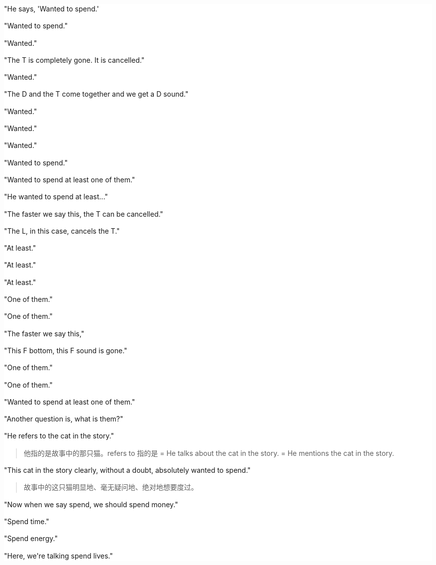 "He says, 'Wanted to spend.'

"Wanted to spend."

"Wanted."

"The T is completely gone. It is cancelled."

"Wanted."

"The D and the T come together and we get a D sound."

"Wanted."

"Wanted."

"Wanted."

"Wanted to spend."

"Wanted to spend at least one of them."

"He wanted to spend at least..."

"The faster we say this, the T can be cancelled."

"The L, in this case, cancels the T."

"At least."

"At least."

"At least."

"One of them."

"One of them."

"The faster we say this,"

"This F bottom, this F sound is gone."

"One of them."

"One of them."

"Wanted to spend at least one of them."

"Another question is, what is them?"

"He refers to the cat in the story."
> 他指的是故事中的那只猫。refers to 指的是
= He talks about the cat in the story.
= He mentions the cat in the story.

"This cat in the story clearly, without a doubt, absolutely wanted to spend."
> 故事中的这只猫明显地、毫无疑问地、绝对地想要度过。

"Now when we say spend, we should spend money."

"Spend time."

"Spend energy."

"Here, we're talking spend lives."
